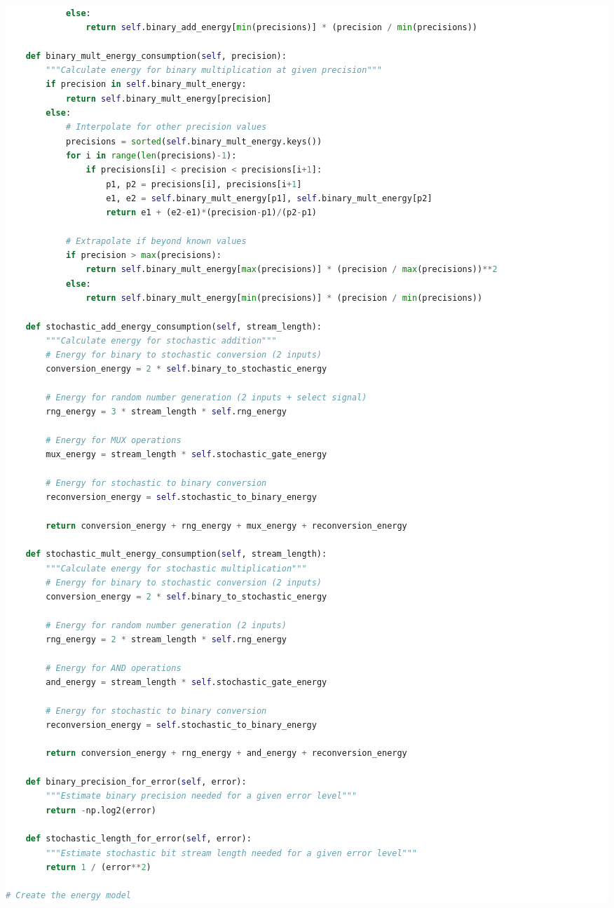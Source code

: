 ```python
            else:
                return self.binary_add_energy[min(precisions)] * (precision / min(precisions))
    
    def binary_mult_energy_consumption(self, precision):
        """Calculate energy for binary multiplication at given precision"""
        if precision in self.binary_mult_energy:
            return self.binary_mult_energy[precision]
        else:
            # Interpolate for other precision values
            precisions = sorted(self.binary_mult_energy.keys())
            for i in range(len(precisions)-1):
                if precisions[i] < precision < precisions[i+1]:
                    p1, p2 = precisions[i], precisions[i+1]
                    e1, e2 = self.binary_mult_energy[p1], self.binary_mult_energy[p2]
                    return e1 + (e2-e1)*(precision-p1)/(p2-p1)
            
            # Extrapolate if beyond known values
            if precision > max(precisions):
                return self.binary_mult_energy[max(precisions)] * (precision / max(precisions))**2
            else:
                return self.binary_mult_energy[min(precisions)] * (precision / min(precisions))
    
    def stochastic_add_energy_consumption(self, stream_length):
        """Calculate energy for stochastic addition"""
        # Energy for binary to stochastic conversion (2 inputs)
        conversion_energy = 2 * self.binary_to_stochastic_energy
        
        # Energy for random number generation (2 inputs + select signal)
        rng_energy = 3 * stream_length * self.rng_energy
        
        # Energy for MUX operations
        mux_energy = stream_length * self.stochastic_gate_energy
        
        # Energy for stochastic to binary conversion
        reconversion_energy = self.stochastic_to_binary_energy
        
        return conversion_energy + rng_energy + mux_energy + reconversion_energy
    
    def stochastic_mult_energy_consumption(self, stream_length):
        """Calculate energy for stochastic multiplication"""
        # Energy for binary to stochastic conversion (2 inputs)
        conversion_energy = 2 * self.binary_to_stochastic_energy
        
        # Energy for random number generation (2 inputs)
        rng_energy = 2 * stream_length * self.rng_energy
        
        # Energy for AND operations
        and_energy = stream_length * self.stochastic_gate_energy
        
        # Energy for stochastic to binary conversion
        reconversion_energy = self.stochastic_to_binary_energy
        
        return conversion_energy + rng_energy + and_energy + reconversion_energy
    
    def binary_precision_for_error(self, error):
        """Estimate binary precision needed for a given error level"""
        return -np.log2(error)
    
    def stochastic_length_for_error(self, error):
        """Estimate stochastic bit stream length needed for a given error level"""
        return 1 / (error**2)

# Create the energy model
```